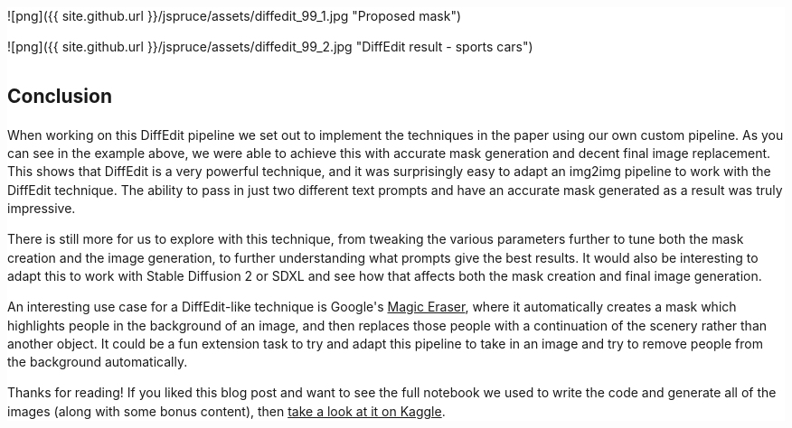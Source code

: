 

    
![png]({{ site.github.url }}/jspruce/assets/diffedit_99_1.jpg "Proposed mask")
    



    
![png]({{ site.github.url }}/jspruce/assets/diffedit_99_2.jpg "DiffEdit result - sports cars")
    


## Conclusion

When working on this DiffEdit pipeline we set out to implement the techniques in the paper using our own custom pipeline. As you can see in the example above, we were able to achieve this with accurate mask generation and decent final image replacement. This shows that DiffEdit is a very powerful technique, and it was surprisingly easy to adapt an img2img pipeline to work with the DiffEdit technique. The ability to pass in just two different text prompts and have an accurate mask generated as a result was truly impressive.

There is still more for us to explore with this technique, from tweaking the various parameters further to tune both the mask creation and the image generation, to further understanding what prompts give the best results. It would also be interesting to adapt this to work with Stable Diffusion 2 or SDXL and see how that affects both the mask creation and final image generation.

An interesting use case for a DiffEdit-like technique is Google's [Magic Eraser](https://blog.google/products/photos/magic-eraser-android-ios-google-one/), where it automatically creates a mask which highlights people in the background of an image, and then replaces those people with a continuation of the scenery rather than another object. It could be a fun extension task to try and adapt this pipeline to take in an image and try to remove people from the background automatically.

Thanks for reading! If you liked this blog post and want to see the full notebook we used to write the code and generate all of the images (along with some bonus content), then [take a look at it on Kaggle](https://www.kaggle.com/code/jonnyspruce/diffedit/edit/run/153852675).
